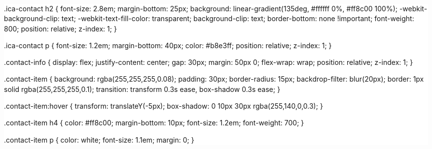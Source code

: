 .ica-contact h2 {
    font-size: 2.8em;
    margin-bottom: 25px;
    background: linear-gradient(135deg, #ffffff 0%, #ff8c00 100%);
    -webkit-background-clip: text;
    -webkit-text-fill-color: transparent;
    background-clip: text;
    border-bottom: none !important;
    font-weight: 800;
    position: relative;
    z-index: 1;
}

.ica-contact p {
    font-size: 1.2em;
    margin-bottom: 40px;
    color: #b8e3ff;
    position: relative;
    z-index: 1;
}

.contact-info {
    display: flex;
    justify-content: center;
    gap: 30px;
    margin: 50px 0;
    flex-wrap: wrap;
    position: relative;
    z-index: 1;
}

.contact-item {
    background: rgba(255,255,255,0.08);
    padding: 30px;
    border-radius: 15px;
    backdrop-filter: blur(20px);
    border: 1px solid rgba(255,255,255,0.1);
    transition: transform 0.3s ease, box-shadow 0.3s ease;
}

.contact-item:hover {
    transform: translateY(-5px);
    box-shadow: 0 10px 30px rgba(255,140,0,0.3);
}

.contact-item h4 {
    color: #ff8c00;
    margin-bottom: 10px;
    font-size: 1.2em;
    font-weight: 700;
}

.contact-item p {
    color: white;
    font-size: 1.1em;
    margin: 0;
}

